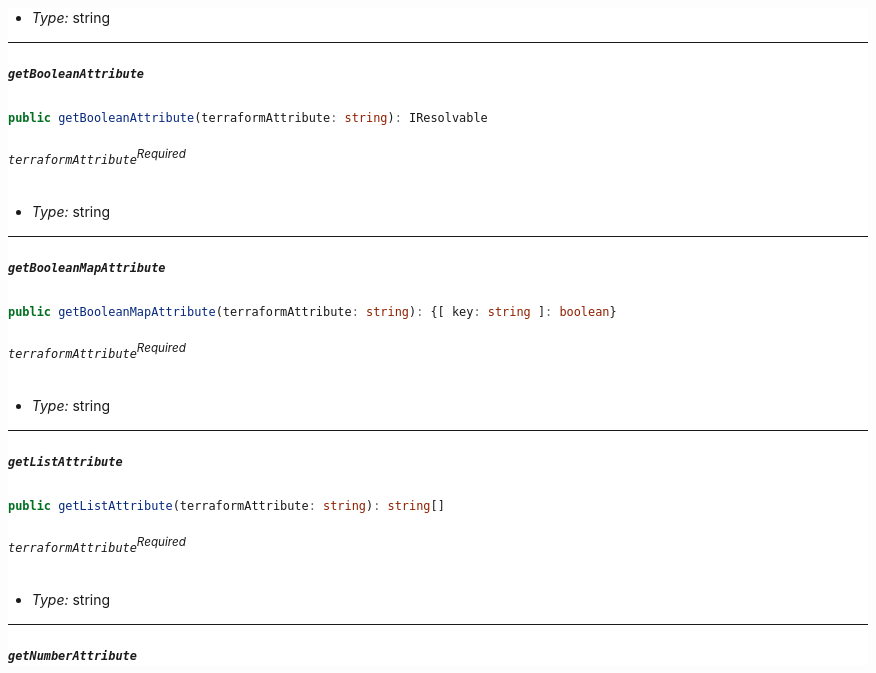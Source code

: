 - *Type:* string

---

##### `getBooleanAttribute` <a name="getBooleanAttribute" id="@cdktf/provider-opentelekomcloud.cciNamespaceV2.CciNamespaceV2.getBooleanAttribute"></a>

```typescript
public getBooleanAttribute(terraformAttribute: string): IResolvable
```

###### `terraformAttribute`<sup>Required</sup> <a name="terraformAttribute" id="@cdktf/provider-opentelekomcloud.cciNamespaceV2.CciNamespaceV2.getBooleanAttribute.parameter.terraformAttribute"></a>

- *Type:* string

---

##### `getBooleanMapAttribute` <a name="getBooleanMapAttribute" id="@cdktf/provider-opentelekomcloud.cciNamespaceV2.CciNamespaceV2.getBooleanMapAttribute"></a>

```typescript
public getBooleanMapAttribute(terraformAttribute: string): {[ key: string ]: boolean}
```

###### `terraformAttribute`<sup>Required</sup> <a name="terraformAttribute" id="@cdktf/provider-opentelekomcloud.cciNamespaceV2.CciNamespaceV2.getBooleanMapAttribute.parameter.terraformAttribute"></a>

- *Type:* string

---

##### `getListAttribute` <a name="getListAttribute" id="@cdktf/provider-opentelekomcloud.cciNamespaceV2.CciNamespaceV2.getListAttribute"></a>

```typescript
public getListAttribute(terraformAttribute: string): string[]
```

###### `terraformAttribute`<sup>Required</sup> <a name="terraformAttribute" id="@cdktf/provider-opentelekomcloud.cciNamespaceV2.CciNamespaceV2.getListAttribute.parameter.terraformAttribute"></a>

- *Type:* string

---

##### `getNumberAttribute` <a name="getNumberAttribute" id="@cdktf/provider-opentelekomcloud.cciNamespaceV2.CciNamespaceV2.getNumberAttribute"></a>
